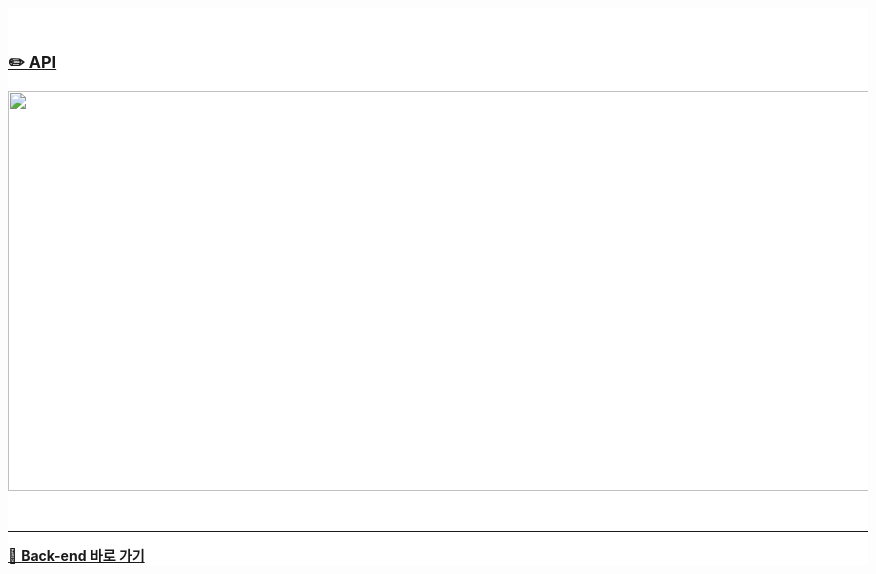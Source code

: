   <br>

<h3>

[✏️ API](https://sage-vest-248.notion.site/API-055f1970b9294364b0cb151cd0233b35)
</h3>  

<img src="https://user-images.githubusercontent.com/63601183/132092719-b3fd4ace-de1c-48bd-b4ab-7d6afa1894e0.png" width="2000" height="400">
 <br><br>

---



  [💫 **Back-end 바로 가기**](https://github.com/lookiesmu/Toy2_back_2021)

</div>


